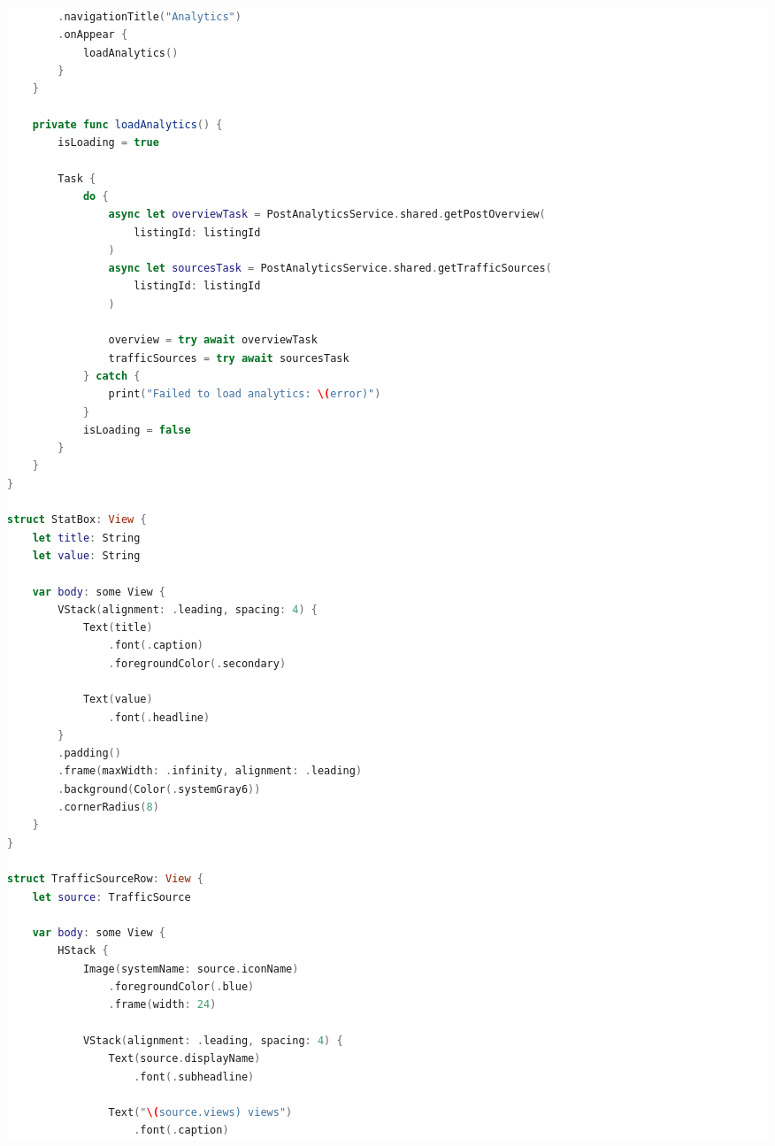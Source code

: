 ```swift
        .navigationTitle("Analytics")
        .onAppear {
            loadAnalytics()
        }
    }

    private func loadAnalytics() {
        isLoading = true

        Task {
            do {
                async let overviewTask = PostAnalyticsService.shared.getPostOverview(
                    listingId: listingId
                )
                async let sourcesTask = PostAnalyticsService.shared.getTrafficSources(
                    listingId: listingId
                )

                overview = try await overviewTask
                trafficSources = try await sourcesTask
            } catch {
                print("Failed to load analytics: \(error)")
            }
            isLoading = false
        }
    }
}

struct StatBox: View {
    let title: String
    let value: String

    var body: some View {
        VStack(alignment: .leading, spacing: 4) {
            Text(title)
                .font(.caption)
                .foregroundColor(.secondary)

            Text(value)
                .font(.headline)
        }
        .padding()
        .frame(maxWidth: .infinity, alignment: .leading)
        .background(Color(.systemGray6))
        .cornerRadius(8)
    }
}

struct TrafficSourceRow: View {
    let source: TrafficSource

    var body: some View {
        HStack {
            Image(systemName: source.iconName)
                .foregroundColor(.blue)
                .frame(width: 24)

            VStack(alignment: .leading, spacing: 4) {
                Text(source.displayName)
                    .font(.subheadline)

                Text("\(source.views) views")
                    .font(.caption)
```